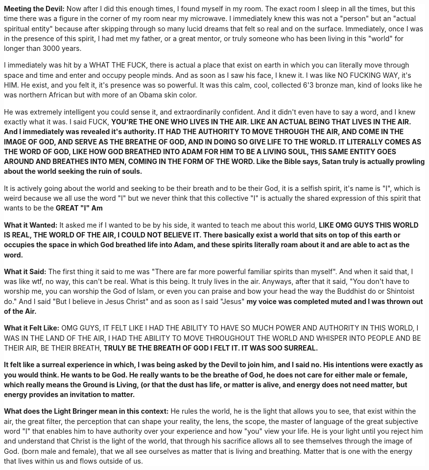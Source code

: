 **Meeting the Devil:** Now after I did this enough times, I found myself in my room. The exact room I sleep in all the times, but this time there was a figure in the corner of my room near my microwave. I immediately knew this was not a "person" but an "actual spiritual entity" because after skipping through so many lucid dreams that felt so real and on the surface. Immediately, once I was in the presence of this spirit, I had met my father, or a great mentor, or truly someone who has been living in this "world" for longer than 3000 years.

I immediately was hit by a WHAT THE FUCK, there is actual a place that exist on earth in which you can literally move through space and time and enter and occupy people minds. And as soon as I saw his face, I knew it. I was like NO FUCKING WAY, it's HIM. He exist, and you felt it, it's presence was so powerful. It was this calm, cool, collected 6'3 bronze man, kind of looks like he was northern African but with more of an Obama skin color.

He was extremely intelligent you could sense it, and extraordinarily confident. And it didn't even have to say a word, and I knew exactly what it was. I said FUCK, **YOU'RE THE ONE WHO LIVES IN THE AIR. LIKE AN ACTUAL BEING THAT LIVES IN THE AIR. And I immediately was revealed it's authority. IT HAD THE AUTHORITY TO MOVE THROUGH THE AIR, AND COME IN THE IMAGE OF GOD, AND SERVE AS THE BREATHE OF GOD, AND IN DOING SO GIVE LIFE TO THE WORLD. IT LITERALLY COMES AS THE WORD OF GOD, LIKE HOW GOD BREATHED INTO ADAM FOR HIM TO BE A LIVING SOUL, THIS SAME ENTITY GOES AROUND AND BREATHES INTO MEN, COMING IN THE FORM OF THE WORD. Like the Bible says, Satan truly is actually prowling about the world seeking the ruin of souls.**

It is actively going about the world and seeking to be their breath and to be their God, it is a selfish spirit, it's name is "I", which is weird because we all use the word "I" but we never think that this collective "I" is actually the shared expression of this spirit that wants to be the **GREAT "I" Am**

**What it Wanted:** It asked me if I wanted to be by his side, it wanted to teach me about this world, **LIKE OMG GUYS THIS WORLD IS REAL, THE WORLD OF THE AIR, I COULD NOT BELIEVE IT. There basically exist a world that sits on top of this earth or occupies the space in which God breathed life into Adam, and these spirits literally roam about it and are able to act as the word.**

**What it Said:** The first thing it said to me was "There are far more powerful familiar spirits than myself". And when it said that, I was like wtf, no way, this can't be real. What is this being. It truly lives in the air. Anyways, after that it said, "You don't have to worship me, you can worship the God of Islam, or even you can praise and bow your head the way the Buddhist do or Shintoist do." And I said "But I believe in Jesus Christ" and as soon as I said "Jesus" **my voice was completed muted and I was thrown out of the Air.**

**What it Felt Like:** OMG GUYS, IT FELT LIKE I HAD THE ABILITY TO HAVE SO MUCH POWER AND AUTHORITY IN THIS WORLD, I WAS IN THE LAND OF THE AIR, I HAD THE ABILITY TO MOVE THROUGHOUT THE WORLD AND WHISPER INTO PEOPLE AND BE THEIR AIR, BE THEIR BREATH, **TRULY BE THE BREATH OF GOD I FELT IT. IT WAS SOO SURREAL.**

**It felt like a surreal experience in which, I was being asked by the Devil to join him, and I said no. His intentions were exactly as you would think. He wants to be God. He really wants to be the breathe of God, he does not care for either male or female, which really means the Ground is Living, (or that the dust has life, or matter is alive, and energy does not need matter, but energy provides an invitation to matter.**

**What does the Light Bringer mean in this context:** He rules the world, he is the light that allows you to see, that exist within the air, the great filter, the perception that can shape your reality, the lens, the scope, the master of language of the great subjective word "I" that enables him to have authority over your experience and how "you" view your life. He is your light until you reject him and understand that Christ is the light of the world, that through his sacrifice allows all to see themselves through the image of God. (born male and female), that we all see ourselves as matter that is living and breathing. Matter that is one with the energy that lives within us and flows outside of us.
